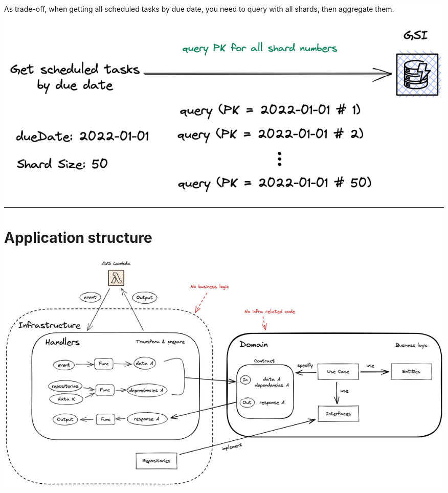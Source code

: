As trade-off, when getting all scheduled tasks by due date, you need to query with all shards, then aggregate them.

![Query with Shard Number](./docs/gsi-sharding-query.png 'Query with Shard Number')

---

# Application structure

![Application Structure](./docs/application-structure.png 'Application Structure')
